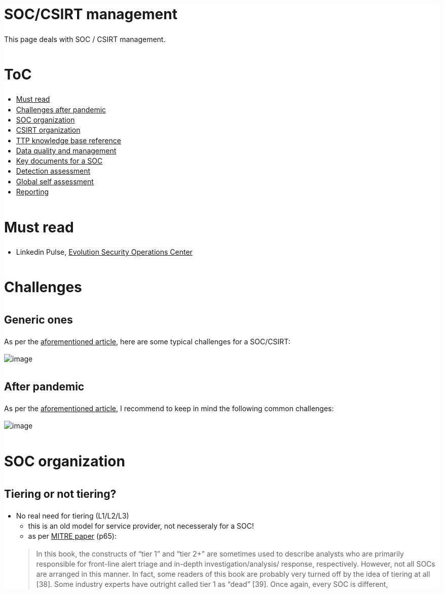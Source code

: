 # SOC/CSIRT management

This page deals with SOC / CSIRT management.

# ToC
* [Must read](https://github.com/cyb3rxp/awesome-soc/blob/main/management.md#must-read)
* [Challenges after pandemic](https://github.com/cyb3rxp/awesome-soc/blob/main/management.md#challenges-after-pandemic)
* [SOC organization](https://github.com/cyb3rxp/awesome-soc/blob/main/management.md#soc-organization)
* [CSIRT organization](https://github.com/cyb3rxp/awesome-soc/blob/main/management.md#csirt-organization)
* [TTP knowledge base reference](https://github.com/cyb3rxp/awesome-soc/blob/main/management.md#ttp-attack-methods-knowledge-base-reference)
* [Data quality and management](https://github.com/cyb3rxp/awesome-soc/blob/main/management.md#data-quality-and-management)
* [Key documents for a SOC](https://github.com/cyb3rxp/awesome-soc/blob/main/management.md#key-documents-for-a-soc)
* [Detection assessment](https://github.com/cyb3rxp/awesome-soc/blob/main/management.md#detection-quality-assessment)
* [Global self assessment](https://github.com/cyb3rxp/awesome-soc/blob/main/management.md#global-self-assessment)
* [Reporting](https://github.com/cyb3rxp/awesome-soc/blob/main/management.md#reporting)

# Must read
* Linkedin Pulse, [Evolution Security Operations Center](https://www.linkedin.com/pulse/evolution-security-operations-center-lakshminarayanan-kaliyaperumal/)


# Challenges

## Generic ones

As per the [aforementioned article](https://www.linkedin.com/pulse/evolution-security-operations-center-lakshminarayanan-kaliyaperumal/), here are some typical challenges for a SOC/CSIRT:

![image](https://user-images.githubusercontent.com/16035152/205918584-361ba50e-cf5f-48d6-b115-7df9645ed36b.png)


## After pandemic

As per the [aforementioned article](https://www.linkedin.com/pulse/evolution-security-operations-center-lakshminarayanan-kaliyaperumal/), I recommend to keep in mind the following common challenges:

![image](https://user-images.githubusercontent.com/16035152/205914475-2fc16916-e4c8-47ea-a518-a288b98cc7d6.png)

# SOC organization
## Tiering or not tiering?
* No real need for tiering (L1/L2/L3)
  * this is an old model for service provider, not necesseraly for a SOC!
  * as per [MITRE paper](https://github.com/cyb3rxp/awesome-soc/blob/main/11-strategies-of-a-world-class-cybersecurity-operations-center.pdf) (p65):
  >In this book, the constructs of “tier 1” and “tier 2+” are sometimes used to describe analysts
who are primarily responsible for front-line alert triage and in-depth investigation/analysis/
response, respectively. However, not all SOCs are arranged in this manner. In fact, some
readers of this book are probably very turned off by the idea of tiering at all [38]. Some
industry experts have outright called tier 1 as “dead” [39]. Once again, every SOC is different,